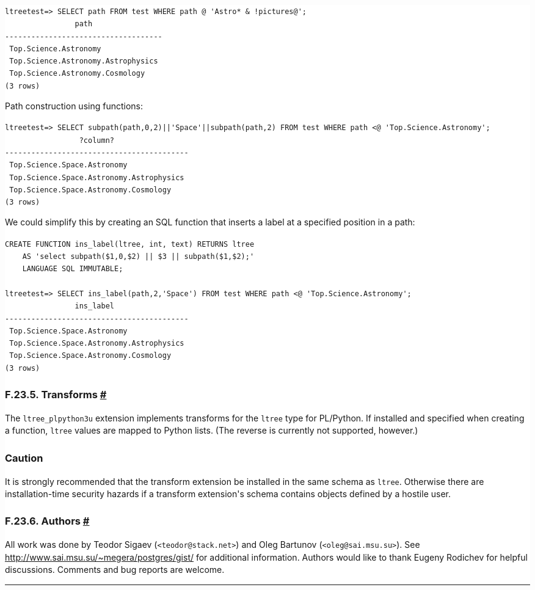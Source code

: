     ltreetest=> SELECT path FROM test WHERE path @ 'Astro* & !pictures@';
                    path
    ------------------------------------
     Top.Science.Astronomy
     Top.Science.Astronomy.Astrophysics
     Top.Science.Astronomy.Cosmology
    (3 rows)

Path construction using functions:

    ltreetest=> SELECT subpath(path,0,2)||'Space'||subpath(path,2) FROM test WHERE path <@ 'Top.Science.Astronomy';
                     ?column?
    ------------------------------------------
     Top.Science.Space.Astronomy
     Top.Science.Space.Astronomy.Astrophysics
     Top.Science.Space.Astronomy.Cosmology
    (3 rows)

We could simplify this by creating an SQL function that inserts a label at a specified position in a path:

    CREATE FUNCTION ins_label(ltree, int, text) RETURNS ltree
        AS 'select subpath($1,0,$2) || $3 || subpath($1,$2);'
        LANGUAGE SQL IMMUTABLE;

    ltreetest=> SELECT ins_label(path,2,'Space') FROM test WHERE path <@ 'Top.Science.Astronomy';
                    ins_label
    ------------------------------------------
     Top.Science.Space.Astronomy
     Top.Science.Space.Astronomy.Astrophysics
     Top.Science.Space.Astronomy.Cosmology
    (3 rows)

### F.23.5. Transforms [#](#LTREE-TRANSFORMS)

The `ltree_plpython3u` extension implements transforms for the `ltree` type for PL/Python. If installed and specified when creating a function, `ltree` values are mapped to Python lists. (The reverse is currently not supported, however.)

### Caution

It is strongly recommended that the transform extension be installed in the same schema as `ltree`. Otherwise there are installation-time security hazards if a transform extension's schema contains objects defined by a hostile user.

### F.23.6. Authors [#](#LTREE-AUTHORS)

All work was done by Teodor Sigaev (`<teodor@stack.net>`) and Oleg Bartunov (`<oleg@sai.msu.su>`). See <http://www.sai.msu.su/~megera/postgres/gist/> for additional information. Authors would like to thank Eugeny Rodichev for helpful discussions. Comments and bug reports are welcome.

***
